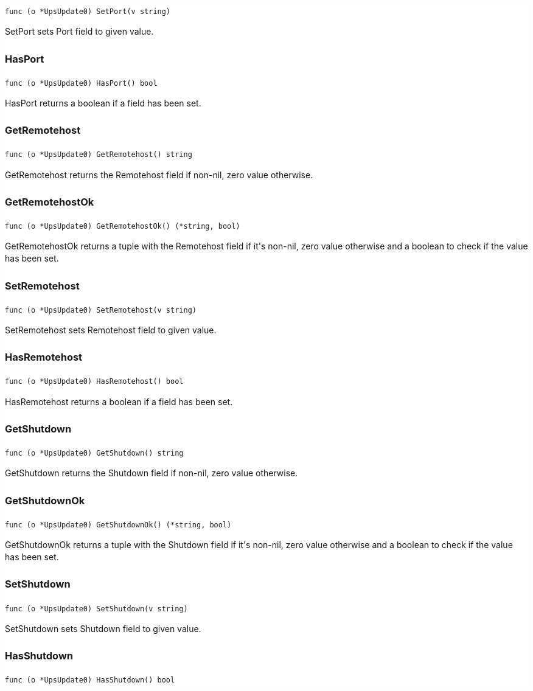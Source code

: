 `func (o *UpsUpdate0) SetPort(v string)`

SetPort sets Port field to given value.

### HasPort

`func (o *UpsUpdate0) HasPort() bool`

HasPort returns a boolean if a field has been set.

### GetRemotehost

`func (o *UpsUpdate0) GetRemotehost() string`

GetRemotehost returns the Remotehost field if non-nil, zero value otherwise.

### GetRemotehostOk

`func (o *UpsUpdate0) GetRemotehostOk() (*string, bool)`

GetRemotehostOk returns a tuple with the Remotehost field if it's non-nil, zero value otherwise
and a boolean to check if the value has been set.

### SetRemotehost

`func (o *UpsUpdate0) SetRemotehost(v string)`

SetRemotehost sets Remotehost field to given value.

### HasRemotehost

`func (o *UpsUpdate0) HasRemotehost() bool`

HasRemotehost returns a boolean if a field has been set.

### GetShutdown

`func (o *UpsUpdate0) GetShutdown() string`

GetShutdown returns the Shutdown field if non-nil, zero value otherwise.

### GetShutdownOk

`func (o *UpsUpdate0) GetShutdownOk() (*string, bool)`

GetShutdownOk returns a tuple with the Shutdown field if it's non-nil, zero value otherwise
and a boolean to check if the value has been set.

### SetShutdown

`func (o *UpsUpdate0) SetShutdown(v string)`

SetShutdown sets Shutdown field to given value.

### HasShutdown

`func (o *UpsUpdate0) HasShutdown() bool`

